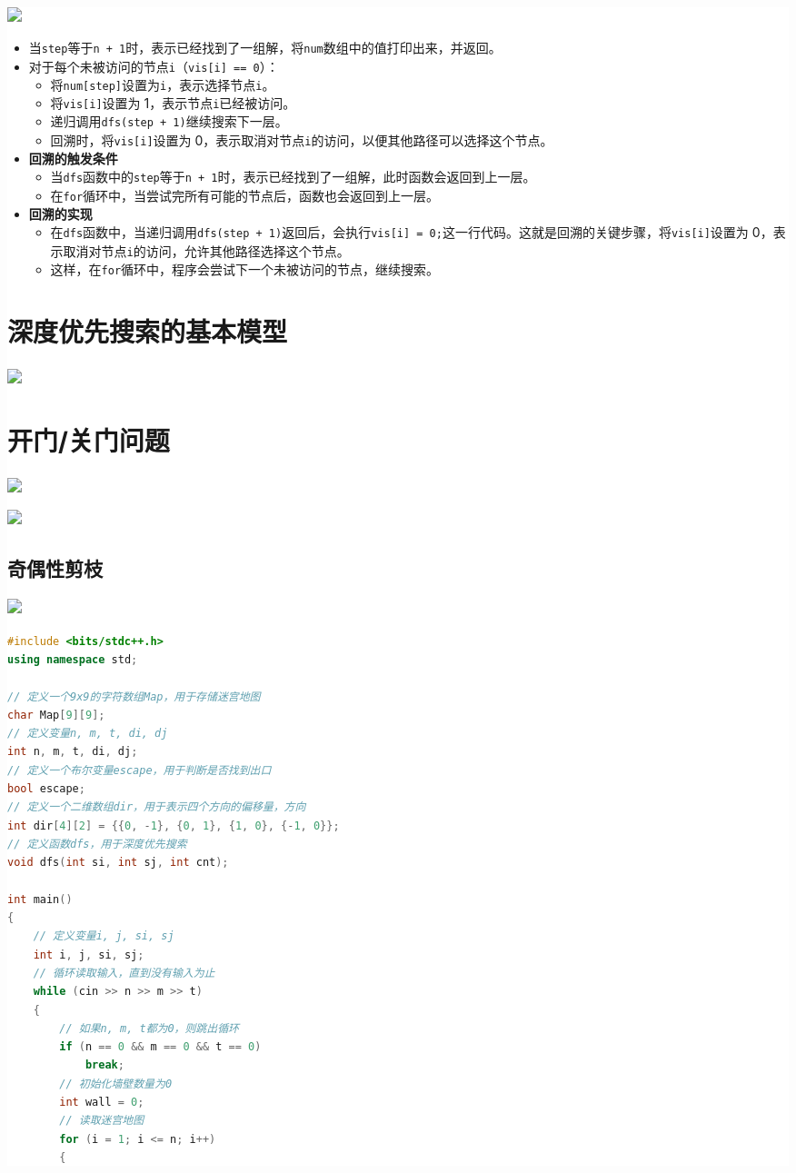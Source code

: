 ```cpp
```

![](https://cdn.nlark.com/yuque/0/2024/png/43034535/1731829397840-c54641eb-031b-4518-812f-7e83e647edd5.png)

+ 当`step`等于`n + 1`时，表示已经找到了一组解，将`num`数组中的值打印出来，并返回。
+ 对于每个未被访问的节点`i`（`vis[i] == 0`）：
    - 将`num[step]`设置为`i`，表示选择节点`i`。
    - 将`vis[i]`设置为 1，表示节点`i`已经被访问。
    - 递归调用`dfs(step + 1)`继续搜索下一层。
    - 回溯时，将`vis[i]`设置为 0，表示取消对节点`i`的访问，以便其他路径可以选择这个节点。
+ **回溯的触发条件**
    - 当`dfs`函数中的`step`等于`n + 1`时，表示已经找到了一组解，此时函数会返回到上一层。
    - 在`for`循环中，当尝试完所有可能的节点后，函数也会返回到上一层。
+ **回溯的实现**
    - 在`dfs`函数中，当递归调用`dfs(step + 1)`返回后，会执行`vis[i] = 0;`这一行代码。这就是回溯的关键步骤，将`vis[i]`设置为 0，表示取消对节点`i`的访问，允许其他路径选择这个节点。
    - 这样，在`for`循环中，程序会尝试下一个未被访问的节点，继续搜索。

# 深度优先搜索的基本模型
![](https://cdn.nlark.com/yuque/0/2024/png/43034535/1731830343998-3076c127-9559-4aea-8964-f4f2b45ae752.png)

# 开门/关门问题
![](https://cdn.nlark.com/yuque/0/2024/png/43034535/1731831897848-47b1fa91-250e-4abe-943d-38b2c3d81cbf.png)

![](https://cdn.nlark.com/yuque/0/2024/png/43034535/1731831989051-5542d2ad-368c-43a7-b1fa-73182a1936ce.png)

## 奇偶性剪枝
![](https://cdn.nlark.com/yuque/0/2024/png/43034535/1731832597153-c88b5a40-d48a-4a90-99e1-d59bed78d04e.png)

```cpp
#include <bits/stdc++.h>
using namespace std;

// 定义一个9x9的字符数组Map，用于存储迷宫地图
char Map[9][9]; 
// 定义变量n, m, t, di, dj
int n, m, t, di, dj;
// 定义一个布尔变量escape，用于判断是否找到出口
bool escape;
// 定义一个二维数组dir，用于表示四个方向的偏移量，方向
int dir[4][2] = {{0, -1}, {0, 1}, {1, 0}, {-1, 0}};
// 定义函数dfs，用于深度优先搜索
void dfs(int si, int sj, int cnt);

int main()
{
    // 定义变量i, j, si, sj
    int i, j, si, sj;
    // 循环读取输入，直到没有输入为止
    while (cin >> n >> m >> t)
    {
        // 如果n, m, t都为0，则跳出循环
        if (n == 0 && m == 0 && t == 0)
            break;
        // 初始化墙壁数量为0
        int wall = 0;
        // 读取迷宫地图
        for (i = 1; i <= n; i++)
        {
```
